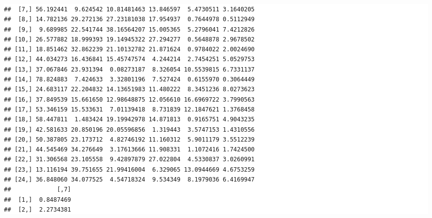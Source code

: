     ##  [7,] 56.192441  9.624542 10.81481463 13.846597  5.4730511 3.1640205
    ##  [8,] 14.782136 29.272136 27.23181038 17.954937  0.7644978 0.5112949
    ##  [9,]  9.689985 22.541744 38.16564207 15.005365  5.2796041 7.4212826
    ## [10,] 26.577882 18.999393 19.14945322 27.294277  0.5648878 2.9678502
    ## [11,] 18.851462 32.862239 21.10132782 21.871624  0.9784022 2.0024690
    ## [12,] 44.034273 16.436841 15.45747574  4.244214  2.7454251 5.0529753
    ## [13,] 37.067846 23.931394  0.08273187  8.326054 10.5539815 6.7331137
    ## [14,] 78.824883  7.424633  3.32801196  7.527424  0.6155970 0.3064449
    ## [15,] 24.683117 22.204832 14.13651983 11.480222  8.3451236 8.0273623
    ## [16,] 37.849539 15.661650 12.98648875 12.056610 16.6969722 3.7990563
    ## [17,] 53.346159 15.533631  7.01139418  8.731839 12.1847621 1.3768458
    ## [18,] 58.447811  1.483424 19.19942978 14.871813  0.9165751 4.9043235
    ## [19,] 42.581633 20.850196 20.05596856  1.319443  3.5747153 1.4310556
    ## [20,] 50.387805 23.173712  4.82746192 11.160312  5.9011179 3.5512239
    ## [21,] 44.545469 34.276649  3.17613666 11.908331  1.1072416 1.7424500
    ## [22,] 31.306568 23.105558  9.42897879 27.022804  4.5330837 3.0260991
    ## [23,] 13.116194 39.751655 21.99416004  6.329065 13.0944669 4.6753259
    ## [24,] 36.848060 34.077525  4.54718324  9.534349  8.1979036 6.4169947
    ##             [,7]
    ##  [1,]  0.8487469
    ##  [2,]  2.2734381